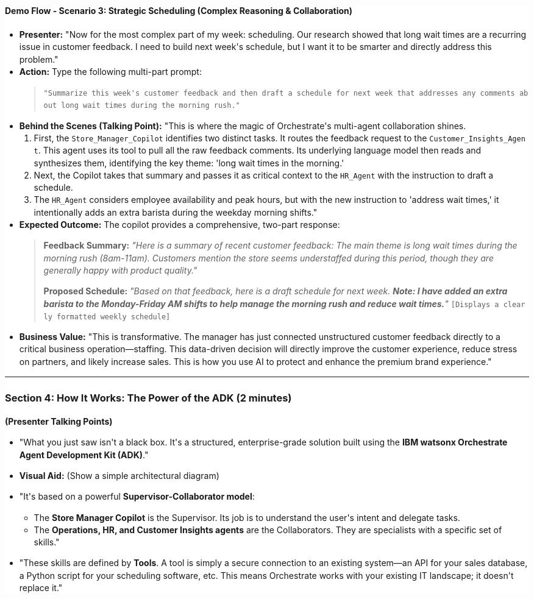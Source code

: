 
#### **Demo Flow - Scenario 3: Strategic Scheduling (Complex Reasoning & Collaboration)**

*   **Presenter:** "Now for the most complex part of my week: scheduling. Our research showed that long wait times are a recurring issue in customer feedback. I need to build next week's schedule, but I want it to be smarter and directly address this problem."
*   **Action:** Type the following multi-part prompt:
    > `"Summarize this week's customer feedback and then draft a schedule for next week that addresses any comments about long wait times during the morning rush."`
*   **Behind the Scenes (Talking Point):** "This is where the magic of Orchestrate's multi-agent collaboration shines.
    1.  First, the `Store_Manager_Copilot` identifies two distinct tasks. It routes the feedback request to the `Customer_Insights_Agent`. This agent uses its tool to pull all the raw feedback comments. Its underlying language model then reads and synthesizes them, identifying the key theme: 'long wait times in the morning.'
    2.  Next, the Copilot takes that summary and passes it as critical context to the `HR_Agent` with the instruction to draft a schedule.
    3.  The `HR_Agent` considers employee availability and peak hours, but with the new instruction to 'address wait times,' it intentionally adds an extra barista during the weekday morning shifts."
*   **Expected Outcome:** The copilot provides a comprehensive, two-part response:
    > **Feedback Summary:**
    > *"Here is a summary of recent customer feedback: The main theme is long wait times during the morning rush (8am-11am). Customers mention the store seems understaffed during this period, though they are generally happy with product quality."*
    >
    > **Proposed Schedule:**
    > *"Based on that feedback, here is a draft schedule for next week. **Note: I have added an extra barista to the Monday-Friday AM shifts to help manage the morning rush and reduce wait times.**"*
    > `[Displays a clearly formatted weekly schedule]`
*   **Business Value:** "This is transformative. The manager has just connected unstructured customer feedback directly to a critical business operation—staffing. This data-driven decision will directly improve the customer experience, reduce stress on partners, and likely increase sales. This is how you use AI to protect and enhance the premium brand experience."

---

### **Section 4: How It Works: The Power of the ADK (2 minutes)**

**(Presenter Talking Points)**

*   "What you just saw isn't a black box. It's a structured, enterprise-grade solution built using the **IBM watsonx Orchestrate Agent Development Kit (ADK)**."

*   **Visual Aid:** (Show a simple architectural diagram)

*   "It's based on a powerful **Supervisor-Collaborator model**:
    *   The **Store Manager Copilot** is the Supervisor. Its job is to understand the user's intent and delegate tasks.
    *   The **Operations, HR, and Customer Insights agents** are the Collaborators. They are specialists with a specific set of skills."

*   "These skills are defined by **Tools**. A tool is simply a secure connection to an existing system—an API for your sales database, a Python script for your scheduling software, etc. This means Orchestrate works with your existing IT landscape; it doesn't replace it."
